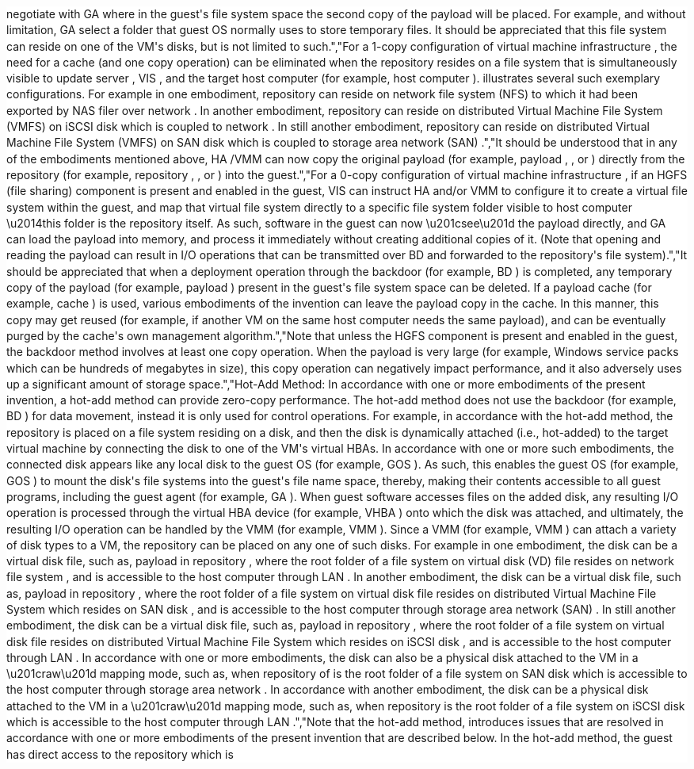 negotiate with GA  where in the guest's file system space the second copy of the payload  will be placed. For example, and without limitation, GA  select a folder that guest OS  normally uses to store temporary files. It should be appreciated that this file system can reside on one of the VM's disks, but is not limited to such.","For a 1-copy configuration of virtual machine infrastructure , the need for a cache (and one copy operation) can be eliminated when the repository resides on a file system that is simultaneously visible to update server , VIS , and the target host computer (for example, host computer ).  illustrates several such exemplary configurations. For example in one embodiment, repository  can reside on network file system (NFS)  to which it had been exported by NAS filer  over network . In another embodiment, repository  can reside on distributed Virtual Machine File System (VMFS)  on iSCSI disk  which is coupled to network . In still another embodiment, repository  can reside on distributed Virtual Machine File System (VMFS)  on SAN disk  which is coupled to storage area network (SAN) .","It should be understood that in any of the embodiments mentioned above, HA \/VMM  can now copy the original payload (for example, payload , , or ) directly from the repository (for example, repository , , or ) into the guest.","For a 0-copy configuration of virtual machine infrastructure , if an HGFS (file sharing) component is present and enabled in the guest, VIS  can instruct HA  and\/or VMM  to configure it to create a virtual file system within the guest, and map that virtual file system directly to a specific file system folder visible to host computer \u2014this folder is the repository itself. As such, software in the guest can now \u201csee\u201d the payload directly, and GA  can load the payload into memory, and process it immediately without creating additional copies of it. (Note that opening and reading the payload can result in I\/O operations that can be transmitted over BD  and forwarded to the repository's file system).","It should be appreciated that when a deployment operation through the backdoor (for example, BD ) is completed, any temporary copy of the payload (for example, payload ) present in the guest's file system space can be deleted. If a payload cache (for example, cache ) is used, various embodiments of the invention can leave the payload copy in the cache. In this manner, this copy may get reused (for example, if another VM on the same host computer needs the same payload), and can be eventually purged by the cache's own management algorithm.","Note that unless the HGFS component is present and enabled in the guest, the backdoor method involves at least one copy operation. When the payload is very large (for example, Windows service packs which can be hundreds of megabytes in size), this copy operation can negatively impact performance, and it also adversely uses up a significant amount of storage space.","Hot-Add Method: In accordance with one or more embodiments of the present invention, a hot-add method can provide zero-copy performance. The hot-add method does not use the backdoor (for example, BD ) for data movement, instead it is only used for control operations. For example, in accordance with the hot-add method, the repository is placed on a file system residing on a disk, and then the disk is dynamically attached (i.e., hot-added) to the target virtual machine by connecting the disk to one of the VM's virtual HBAs. In accordance with one or more such embodiments, the connected disk appears like any local disk to the guest OS (for example, GOS ). As such, this enables the guest OS (for example, GOS ) to mount the disk's file systems into the guest's file name space, thereby, making their contents accessible to all guest programs, including the guest agent (for example, GA ). When guest software accesses files on the added disk, any resulting I\/O operation is processed through the virtual HBA device (for example, VHBA ) onto which the disk was attached, and ultimately, the resulting I\/O operation can be handled by the VMM (for example, VMM ). Since a VMM (for example, VMM ) can attach a variety of disk types to a VM, the repository can be placed on any one of such disks. For example in one embodiment, the disk can be a virtual disk file, such as, payload  in repository , where the root folder of a file system on virtual disk (VD) file  resides on network file system , and is accessible to the host computer through LAN . In another embodiment, the disk can be a virtual disk file, such as, payload  in repository , where the root folder of a file system on virtual disk file  resides on distributed Virtual Machine File System  which resides on SAN disk , and is accessible to the host computer through storage area network (SAN) . In still another embodiment, the disk can be a virtual disk file, such as, payload  in repository , where the root folder of a file system on virtual disk file  resides on distributed Virtual Machine File System  which resides on iSCSI disk , and is accessible to the host computer through LAN . In accordance with one or more embodiments, the disk can also be a physical disk attached to the VM in a \u201craw\u201d mapping mode, such as, when repository  of  is the root folder of a file system on SAN disk  which is accessible to the host computer through storage area network . In accordance with another embodiment, the disk can be a physical disk attached to the VM in a \u201craw\u201d mapping mode, such as, when repository  is the root folder of a file system on iSCSI disk  which is accessible to the host computer through LAN .","Note that the hot-add method, introduces issues that are resolved in accordance with one or more embodiments of the present invention that are described below. In the hot-add method, the guest has direct access to the repository which is